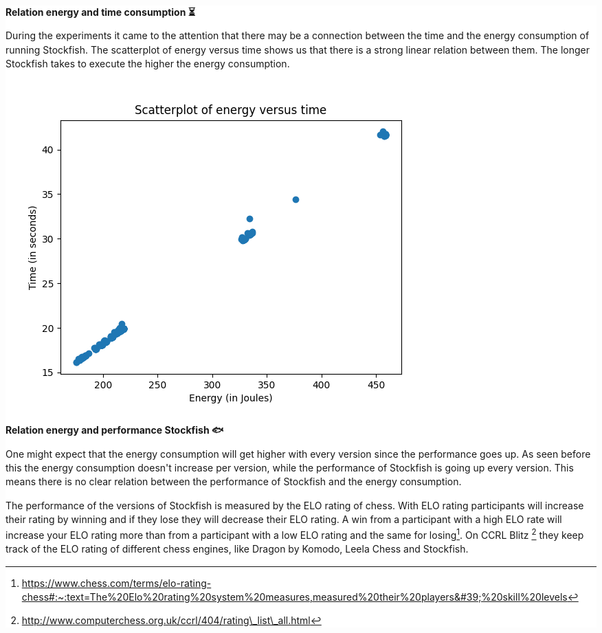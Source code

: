 **Relation energy and time consumption ⏳**

During the experiments it came to the attention that there may be a connection between the time and the energy consumption of running Stockfish. The scatterplot of energy versus time shows us that there is a strong linear relation between them. The longer Stockfish takes to execute the higher the energy consumption.

![](../img/p1_measuring_software/g2_stockfish/Scatterplot.png)

**Relation energy and performance Stockfish 🐟**

One might expect that the energy consumption will get higher with every version since the performance goes up. As seen before this the energy consumption doesn&#39;t increase per version, while the performance of Stockfish is going up every version. This means there is no clear relation between the performance of Stockfish and the energy consumption.

The performance of the versions of Stockfish is measured by the ELO rating of chess. With ELO rating participants will increase their rating by winning and if they lose they will decrease their ELO rating. A win from a participant with a high ELO rate will increase your ELO rating more than from a participant with a low ELO rating and the same for losing[^elorate]. On CCRL Blitz [^elorate2] they keep track of the ELO rating of different chess engines, like Dragon by Komodo, Leela Chess and Stockfish.

[^elorate]:https://www.chess.com/terms/elo-rating-chess#:~:text=The%20Elo%20rating%20system%20measures,measured%20their%20players&#39;%20skill%20levels

[^elorate2]:http://www.computerchess.org.uk/ccrl/404/rating\_list\_all.html


[^3]: [http://www.computerchess.org.uk/ccrl/404/rating\_list\_all.html](http://www.computerchess.org.uk/ccrl/404/rating_list_all.html)
[^4]: [https://perf.wiki.kernel.org/index.php/Main\_Page](https://perf.wiki.kernel.org/index.php/Main_Page)